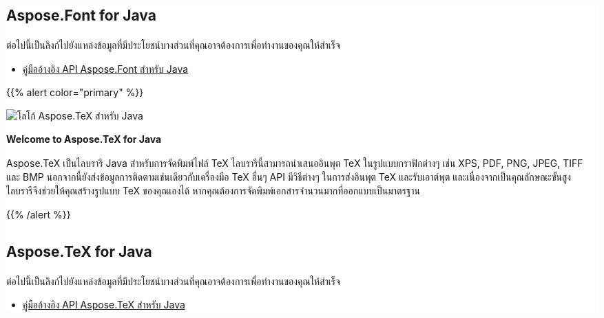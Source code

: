 ## **Aspose.Font for Java**

ต่อไปนี้เป็นลิงก์ไปยังแหล่งข้อมูลที่มีประโยชน์บางส่วนที่คุณอาจต้องการเพื่อทำงานของคุณให้สำเร็จ

- [คู่มืออ้างอิง API Aspose.Font สำหรับ Java](https://reference.aspose.com/font/java)

{{% alert color="primary" %}}

![โลโก้ Aspose.TeX สำหรับ Java](home_17.png)

**Welcome to Aspose.TeX for Java**

Aspose.TeX เป็นไลบรารี Java สำหรับการจัดพิมพ์ไฟล์ TeX ไลบรารีนี้สามารถนำเสนออินพุต TeX ในรูปแบบกราฟิกต่างๆ เช่น XPS, PDF, PNG, JPEG, TIFF และ BMP นอกจากนี้ยังส่งข้อมูลการติดตามเช่นเดียวกับเครื่องมือ TeX อื่นๆ API มีวิธีต่างๆ ในการส่งอินพุต TeX และรับเอาต์พุต และเนื่องจากเป็นคุณลักษณะขั้นสูง ไลบรารีจึงช่วยให้คุณสร้างรูปแบบ TeX ของคุณเองได้ หากคุณต้องการจัดพิมพ์เอกสารจำนวนมากที่ออกแบบเป็นมาตรฐาน

{{% /alert %}}

## **Aspose.TeX for Java**

ต่อไปนี้เป็นลิงก์ไปยังแหล่งข้อมูลที่มีประโยชน์บางส่วนที่คุณอาจต้องการเพื่อทำงานของคุณให้สำเร็จ
- [คู่มืออ้างอิง API Aspose.TeX สำหรับ Java](https://reference.aspose.com/tex/java)